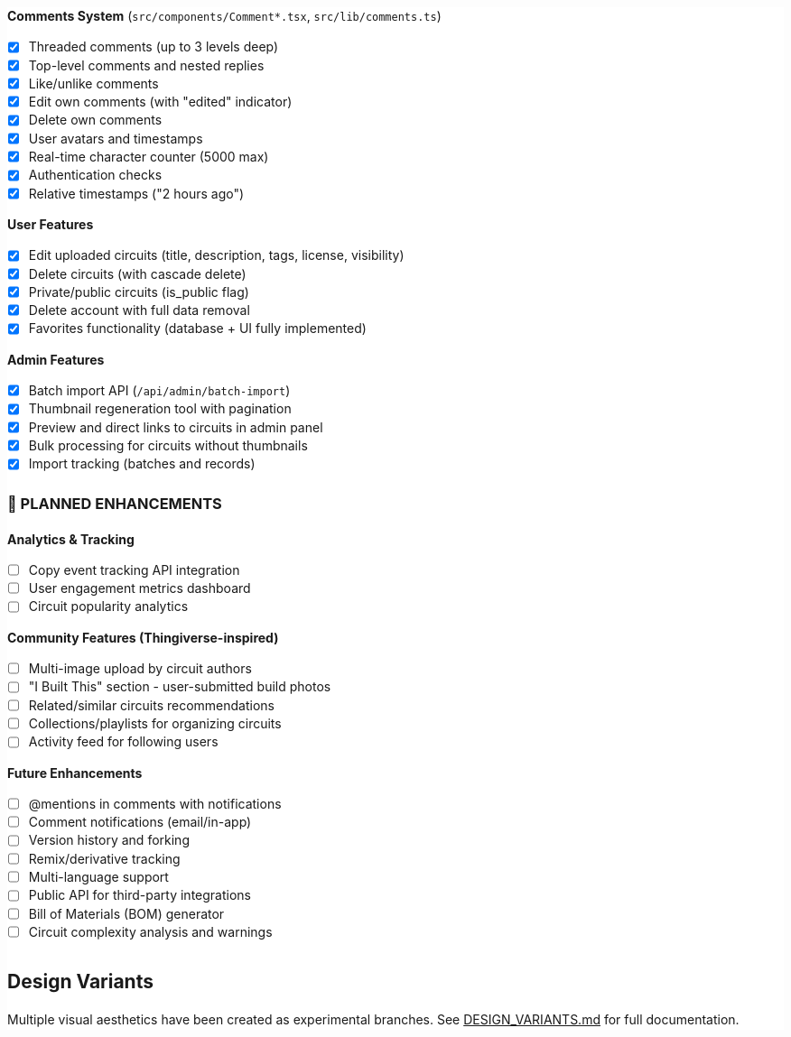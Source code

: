 **Comments System** (`src/components/Comment*.tsx`, `src/lib/comments.ts`)
- [x] Threaded comments (up to 3 levels deep)
- [x] Top-level comments and nested replies
- [x] Like/unlike comments
- [x] Edit own comments (with "edited" indicator)
- [x] Delete own comments
- [x] User avatars and timestamps
- [x] Real-time character counter (5000 max)
- [x] Authentication checks
- [x] Relative timestamps ("2 hours ago")

**User Features**
- [x] Edit uploaded circuits (title, description, tags, license, visibility)
- [x] Delete circuits (with cascade delete)
- [x] Private/public circuits (is_public flag)
- [x] Delete account with full data removal
- [x] Favorites functionality (database + UI fully implemented)

**Admin Features**
- [x] Batch import API (`/api/admin/batch-import`)
- [x] Thumbnail regeneration tool with pagination
- [x] Preview and direct links to circuits in admin panel
- [x] Bulk processing for circuits without thumbnails
- [x] Import tracking (batches and records)

### 🔄 PLANNED ENHANCEMENTS

**Analytics & Tracking**
- [ ] Copy event tracking API integration
- [ ] User engagement metrics dashboard
- [ ] Circuit popularity analytics

**Community Features (Thingiverse-inspired)**
- [ ] Multi-image upload by circuit authors
- [ ] "I Built This" section - user-submitted build photos
- [ ] Related/similar circuits recommendations
- [ ] Collections/playlists for organizing circuits
- [ ] Activity feed for following users

**Future Enhancements**
- [ ] @mentions in comments with notifications
- [ ] Comment notifications (email/in-app)
- [ ] Version history and forking
- [ ] Remix/derivative tracking
- [ ] Multi-language support
- [ ] Public API for third-party integrations
- [ ] Bill of Materials (BOM) generator
- [ ] Circuit complexity analysis and warnings

## Design Variants

Multiple visual aesthetics have been created as experimental branches. See [DESIGN_VARIANTS.md](DESIGN_VARIANTS.md) for full documentation.
